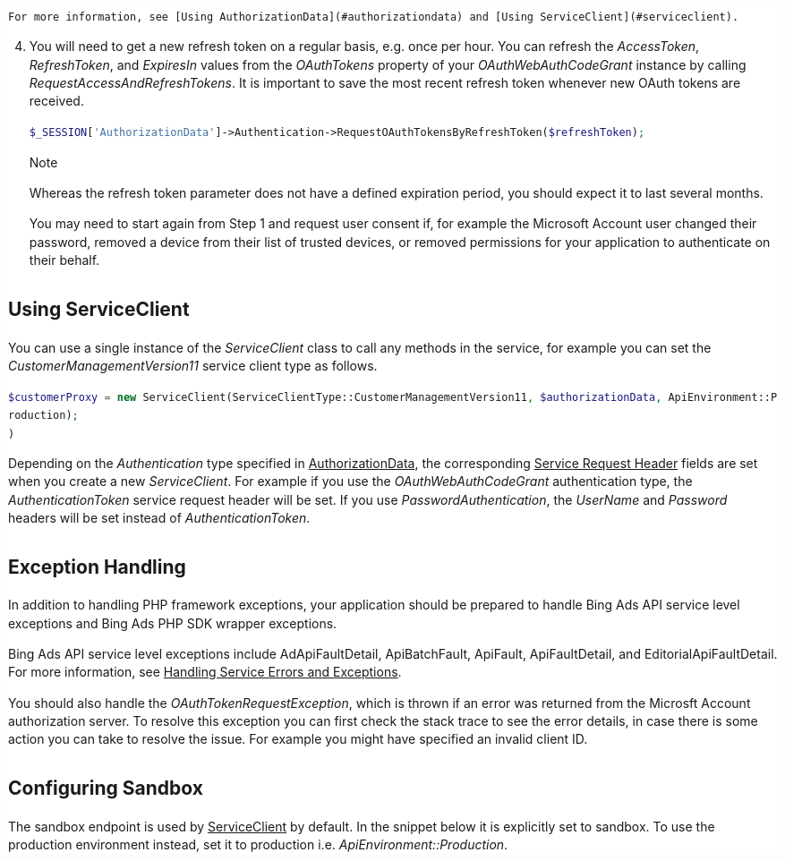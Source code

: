     For more information, see [Using AuthorizationData](#authorizationdata) and [Using ServiceClient](#serviceclient).

4.  You will need to get a new refresh token on a regular basis, e.g. once per hour. You can refresh the *AccessToken*, *RefreshToken*, and *ExpiresIn* values from the *OAuthTokens* property of your *OAuthWebAuthCodeGrant* instance by calling *RequestAccessAndRefreshTokens*. It is important to save the most recent refresh token whenever new OAuth tokens are received.
    
    ```php
    $_SESSION['AuthorizationData']->Authentication->RequestOAuthTokensByRefreshToken($refreshToken);
    ```
  
    > [!NOTE] 
    > Whereas the refresh token parameter does not have a defined expiration period, you should expect it to last several months. 
    
    You may need to start again from Step 1 and request user consent if, for example the Microsoft Account user changed their password, removed a device from their list of trusted devices, or removed permissions for your application to authenticate on their behalf.

## <a name="serviceclient"></a>Using ServiceClient
You can use a single instance of the *ServiceClient* class to call any methods in the service, for example you can set the *CustomerManagementVersion11* service client type as follows.

```php
$customerProxy = new ServiceClient(ServiceClientType::CustomerManagementVersion11, $authorizationData, ApiEnvironment::Production);
)
```

Depending on the *Authentication* type specified in [AuthorizationData](#authorizationdata), the corresponding [Service Request Header](../docset-overview/authentication-with-oauth.md#serviceheaders) fields are set when you create a new *ServiceClient*. For example if you use the *OAuthWebAuthCodeGrant* authentication type, the *AuthenticationToken* service request header will be set. If you use *PasswordAuthentication*, the *UserName* and *Password* headers will be set instead of *AuthenticationToken*.


## <a name="exceptionhandling"></a>Exception Handling
In addition to handling PHP framework exceptions, your application should be prepared to handle Bing Ads API service level exceptions and Bing Ads PHP SDK wrapper exceptions. 

Bing Ads API service level exceptions include AdApiFaultDetail, ApiBatchFault, ApiFault, ApiFaultDetail, and EditorialApiFaultDetail. For more information, see [Handling Service Errors and Exceptions](../docset-overview/handling-service-errors-and-exceptions.md). 

You should also handle the *OAuthTokenRequestException*, which is thrown if an error was returned from the Microsft Account authorization server. To resolve this exception you can first check the stack trace to see the error details, in case there is some action you can take to resolve the issue. For example you might have specified an invalid client ID. 



## <a name="sandbox"></a>Configuring Sandbox
The sandbox endpoint is used by [ServiceClient](#serviceclient) by default. In the snippet below it is explicitly set to sandbox. To use the production environment instead, set it to production i.e. *ApiEnvironment::Production*.
